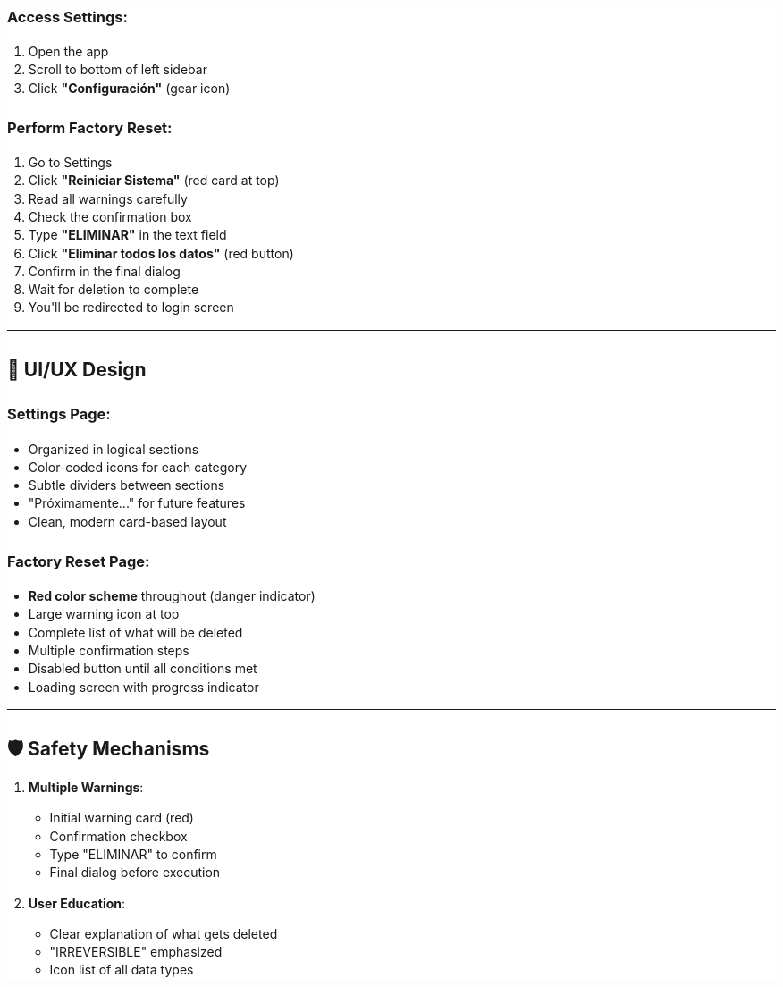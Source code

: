 ### Access Settings:
1. Open the app
2. Scroll to bottom of left sidebar
3. Click **"Configuración"** (gear icon)

### Perform Factory Reset:
1. Go to Settings
2. Click **"Reiniciar Sistema"** (red card at top)
3. Read all warnings carefully
4. Check the confirmation box
5. Type **"ELIMINAR"** in the text field
6. Click **"Eliminar todos los datos"** (red button)
7. Confirm in the final dialog
8. Wait for deletion to complete
9. You'll be redirected to login screen

---

## 🎨 UI/UX Design

### Settings Page:
- Organized in logical sections
- Color-coded icons for each category
- Subtle dividers between sections
- "Próximamente..." for future features
- Clean, modern card-based layout

### Factory Reset Page:
- **Red color scheme** throughout (danger indicator)
- Large warning icon at top
- Complete list of what will be deleted
- Multiple confirmation steps
- Disabled button until all conditions met
- Loading screen with progress indicator

---

## 🛡️ Safety Mechanisms

1. **Multiple Warnings**:
   - Initial warning card (red)
   - Confirmation checkbox
   - Type "ELIMINAR" to confirm
   - Final dialog before execution

2. **User Education**:
   - Clear explanation of what gets deleted
   - "IRREVERSIBLE" emphasized
   - Icon list of all data types
